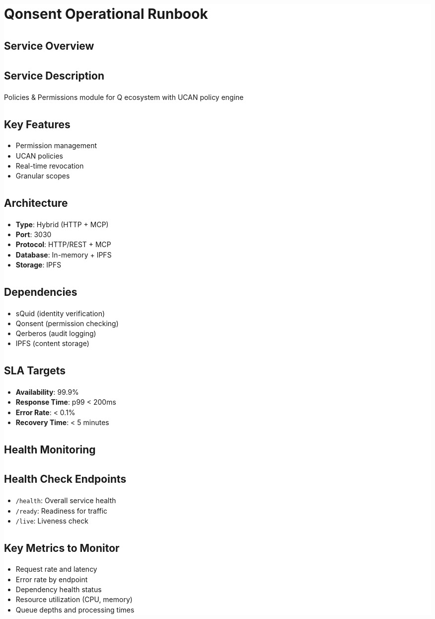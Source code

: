 # Qonsent Operational Runbook

## Service Overview

## Service Description
Policies & Permissions module for Q ecosystem with UCAN policy engine

## Key Features
- Permission management
- UCAN policies
- Real-time revocation
- Granular scopes

## Architecture
- **Type**: Hybrid (HTTP + MCP)
- **Port**: 3030
- **Protocol**: HTTP/REST + MCP
- **Database**: In-memory + IPFS
- **Storage**: IPFS

## Dependencies
- sQuid (identity verification)
- Qonsent (permission checking)
- Qerberos (audit logging)
- IPFS (content storage)

## SLA Targets
- **Availability**: 99.9%
- **Response Time**: p99 < 200ms
- **Error Rate**: < 0.1%
- **Recovery Time**: < 5 minutes


## Health Monitoring

## Health Check Endpoints
- `/health`: Overall service health
- `/ready`: Readiness for traffic
- `/live`: Liveness check

## Key Metrics to Monitor
- Request rate and latency
- Error rate by endpoint
- Dependency health status
- Resource utilization (CPU, memory)
- Queue depths and processing times
